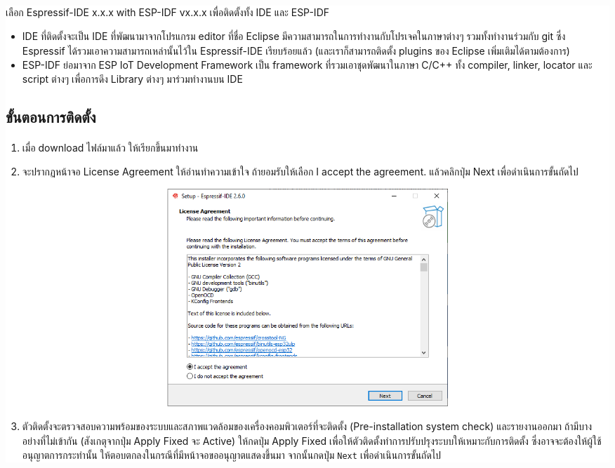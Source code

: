 
เลือก Espressif-IDE x.x.x with ESP-IDF vx.x.x เพื่อติดตั้งทั้ง IDE  และ ESP-IDF

- IDE ที่ติดตั้งจะเป็น IDE ที่พัฒนามาจากโปรแกรม editor ที่ชื่อ Eclipse มีความสามารถในการทำงานกับโปรเจคในภาษาต่างๆ รวมทั้งทำงานร่วมกับ git ซึ่ง Espressif ได้รวมเอาความสามารถเหล่านั้นไว้ใน Espressif-IDE เรียบร้อยแล้ว (และเราก็สามารถติดตั้ง plugins ของ Eclipse เพิ่มเติมได้ตามต้องการ)
- ESP-IDF  ย่อมาจาก ESP IoT Development Framework เป็น framework ที่รวมเอาชุดพัฒนาในภาษา C/C++ ทั้ง compiler, linker, locator และ script ต่างๆ เพื่อการดึง Library ต่างๆ มาร่วมทำงานบน IDE


## ขั้นตอนการติดตั้ง

1. เมื่อ download ไฟล์มาแล้ว ให้เรียกขึ้นมาทำงาน

2. จะปรากฏหน้าจอ License Agreement ให้อ่านทำความเข้าใจ ถ้ายอมรับให้เลือก I accept the agreement. แล้วคลิกปุ่ม Next เพื่อดำเนินการขั้นถัดไป

<p align="center">
<img  src="Pictures/Setup-01.png" alt="Setup 01" style="width:400px;" >
</p>

3. ตัวติดตั้งจะตรวจสอบความพร้อมของระบบและสภาพแวดล้อมของเครื่องคอมพิวเตอร์ที่จะติดตั้ง (Pre-installation system check) และรายงานออกมา ถ้ามีบางอย่างที่ไม่เข้ากัน (สังเกตุจากปุ่ม Apply Fixed จะ Active) ให้กดปุ่ม Apply Fixed เพื่อให้ตัวติดตั้งทำการปรับปรุงระบบให้เหมาะกับการติดตั้ง ซึ่งอาจจะต้องให้ผู้ใช้อนุญาตการกระทำนั้น ให้ตอบตกลงในกรณีที่มีหน้าจอขออนุญาตแสดงขึ้นมา จากนั้นกดปุ่ม `Next` เพื่อดำเนินการขั้นถัดไป

<p align="center">
